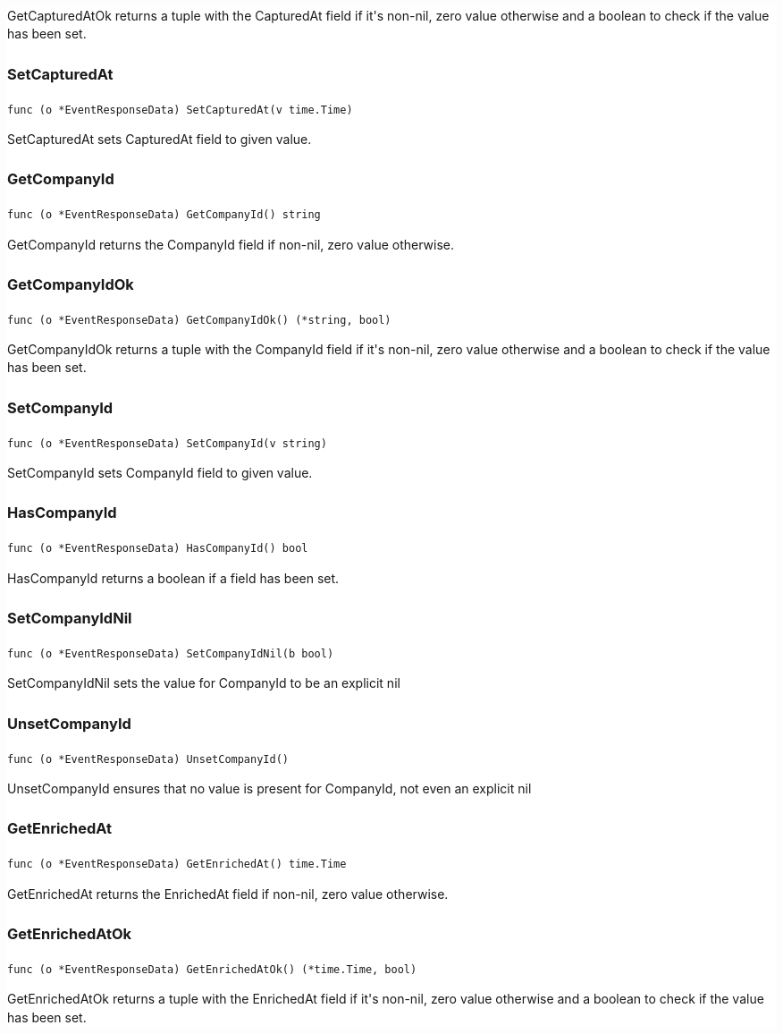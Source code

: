 GetCapturedAtOk returns a tuple with the CapturedAt field if it's non-nil, zero value otherwise
and a boolean to check if the value has been set.

### SetCapturedAt

`func (o *EventResponseData) SetCapturedAt(v time.Time)`

SetCapturedAt sets CapturedAt field to given value.


### GetCompanyId

`func (o *EventResponseData) GetCompanyId() string`

GetCompanyId returns the CompanyId field if non-nil, zero value otherwise.

### GetCompanyIdOk

`func (o *EventResponseData) GetCompanyIdOk() (*string, bool)`

GetCompanyIdOk returns a tuple with the CompanyId field if it's non-nil, zero value otherwise
and a boolean to check if the value has been set.

### SetCompanyId

`func (o *EventResponseData) SetCompanyId(v string)`

SetCompanyId sets CompanyId field to given value.

### HasCompanyId

`func (o *EventResponseData) HasCompanyId() bool`

HasCompanyId returns a boolean if a field has been set.

### SetCompanyIdNil

`func (o *EventResponseData) SetCompanyIdNil(b bool)`

 SetCompanyIdNil sets the value for CompanyId to be an explicit nil

### UnsetCompanyId
`func (o *EventResponseData) UnsetCompanyId()`

UnsetCompanyId ensures that no value is present for CompanyId, not even an explicit nil
### GetEnrichedAt

`func (o *EventResponseData) GetEnrichedAt() time.Time`

GetEnrichedAt returns the EnrichedAt field if non-nil, zero value otherwise.

### GetEnrichedAtOk

`func (o *EventResponseData) GetEnrichedAtOk() (*time.Time, bool)`

GetEnrichedAtOk returns a tuple with the EnrichedAt field if it's non-nil, zero value otherwise
and a boolean to check if the value has been set.
